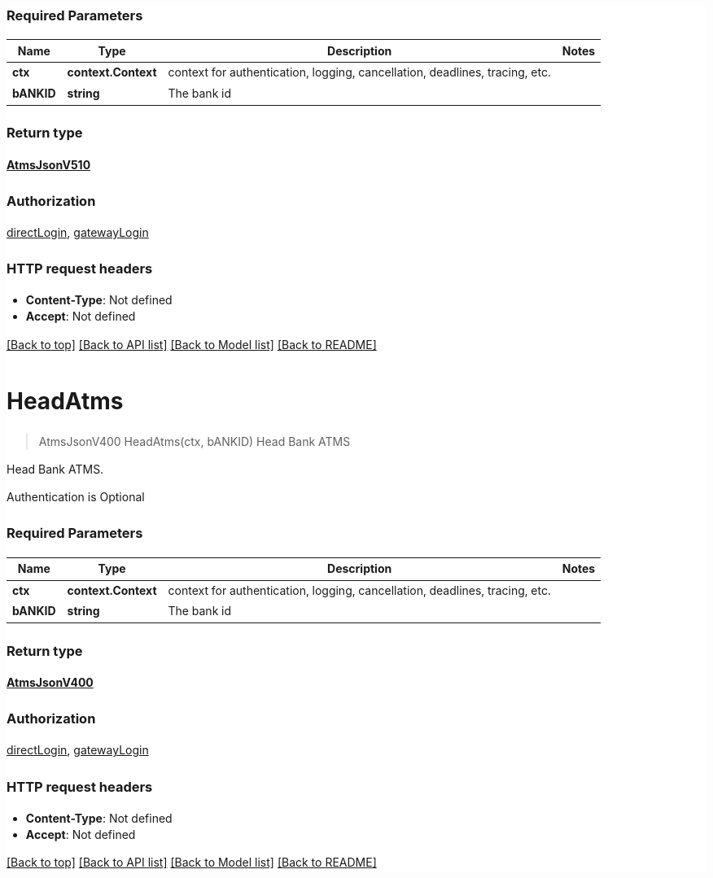 ### Required Parameters

Name | Type | Description  | Notes
------------- | ------------- | ------------- | -------------
 **ctx** | **context.Context** | context for authentication, logging, cancellation, deadlines, tracing, etc.
  **bANKID** | **string**| The bank id | 

### Return type

[**AtmsJsonV510**](AtmsJsonV510.md)

### Authorization

[directLogin](../README.md#directLogin), [gatewayLogin](../README.md#gatewayLogin)

### HTTP request headers

 - **Content-Type**: Not defined
 - **Accept**: Not defined

[[Back to top]](#) [[Back to API list]](../README.md#documentation-for-api-endpoints) [[Back to Model list]](../README.md#documentation-for-models) [[Back to README]](../README.md)

# **HeadAtms**
> AtmsJsonV400 HeadAtms(ctx, bANKID)
Head Bank ATMS

<p>Head Bank ATMS.</p><p>Authentication is Optional</p>

### Required Parameters

Name | Type | Description  | Notes
------------- | ------------- | ------------- | -------------
 **ctx** | **context.Context** | context for authentication, logging, cancellation, deadlines, tracing, etc.
  **bANKID** | **string**| The bank id | 

### Return type

[**AtmsJsonV400**](AtmsJsonV400.md)

### Authorization

[directLogin](../README.md#directLogin), [gatewayLogin](../README.md#gatewayLogin)

### HTTP request headers

 - **Content-Type**: Not defined
 - **Accept**: Not defined

[[Back to top]](#) [[Back to API list]](../README.md#documentation-for-api-endpoints) [[Back to Model list]](../README.md#documentation-for-models) [[Back to README]](../README.md)

